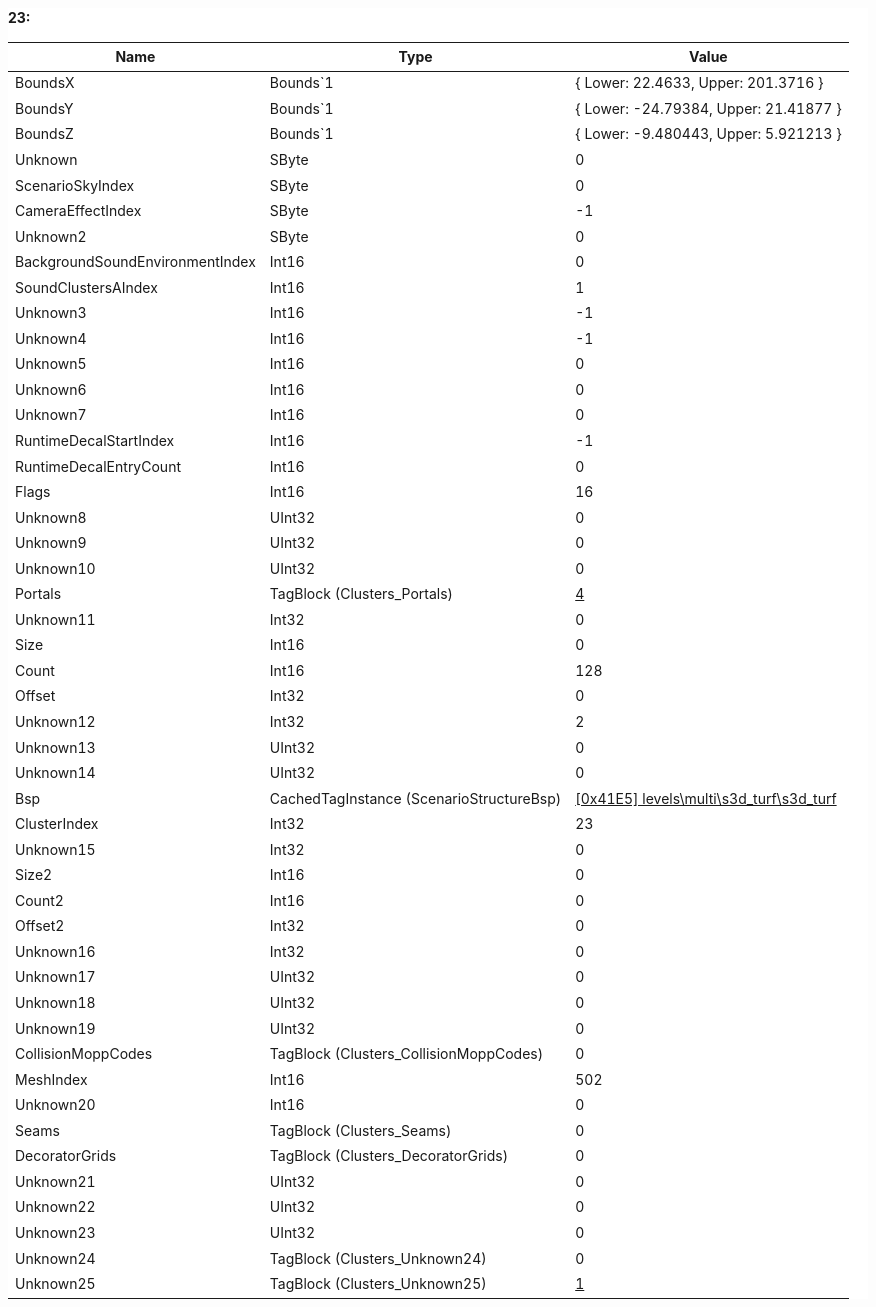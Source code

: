 
**23:**

Name	| Type	| Value
---	|---	|---	|
BoundsX	|Bounds`1	|{ Lower: 22.4633, Upper: 201.3716 }
BoundsY	|Bounds`1	|{ Lower: -24.79384, Upper: 21.41877 }
BoundsZ	|Bounds`1	|{ Lower: -9.480443, Upper: 5.921213 }
Unknown	|SByte	|0
ScenarioSkyIndex	|SByte	|0
CameraEffectIndex	|SByte	|-1
Unknown2	|SByte	|0
BackgroundSoundEnvironmentIndex	|Int16	|0
SoundClustersAIndex	|Int16	|1
Unknown3	|Int16	|-1
Unknown4	|Int16	|-1
Unknown5	|Int16	|0
Unknown6	|Int16	|0
Unknown7	|Int16	|0
RuntimeDecalStartIndex	|Int16	|-1
RuntimeDecalEntryCount	|Int16	|0
Flags	|Int16	|16
Unknown8	|UInt32	|0
Unknown9	|UInt32	|0
Unknown10	|UInt32	|0
Portals	|TagBlock (Clusters_Portals)	|[4](#clusters_portals)
Unknown11	|Int32	|0
Size	|Int16	|0
Count	|Int16	|128
Offset	|Int32	|0
Unknown12	|Int32	|2
Unknown13	|UInt32	|0
Unknown14	|UInt32	|0
Bsp	|CachedTagInstance (ScenarioStructureBsp)	|[[0x41E5] levels\multi\s3d_turf\s3d_turf](../ScenarioStructureBsp/41E5.md)
ClusterIndex	|Int32	|23
Unknown15	|Int32	|0
Size2	|Int16	|0
Count2	|Int16	|0
Offset2	|Int32	|0
Unknown16	|Int32	|0
Unknown17	|UInt32	|0
Unknown18	|UInt32	|0
Unknown19	|UInt32	|0
CollisionMoppCodes	|TagBlock (Clusters_CollisionMoppCodes)	|0
MeshIndex	|Int16	|502
Unknown20	|Int16	|0
Seams	|TagBlock (Clusters_Seams)	|0
DecoratorGrids	|TagBlock (Clusters_DecoratorGrids)	|0
Unknown21	|UInt32	|0
Unknown22	|UInt32	|0
Unknown23	|UInt32	|0
Unknown24	|TagBlock (Clusters_Unknown24)	|0
Unknown25	|TagBlock (Clusters_Unknown25)	|[1](#clusters_unknown25)
